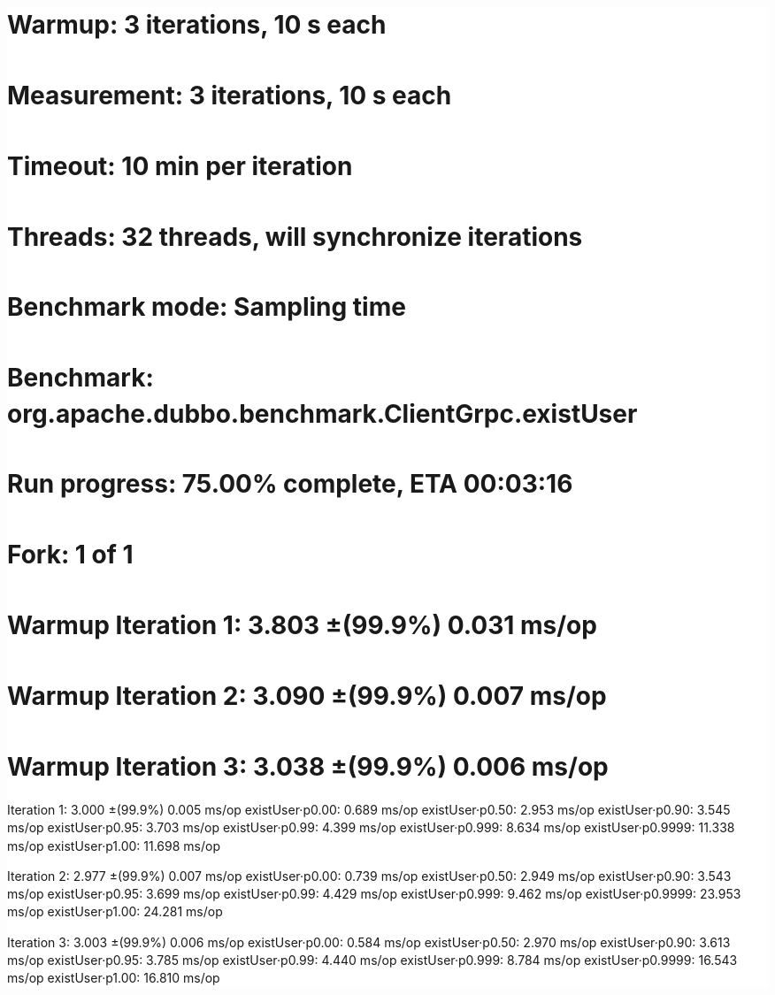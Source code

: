 # Warmup: 3 iterations, 10 s each
# Measurement: 3 iterations, 10 s each
# Timeout: 10 min per iteration
# Threads: 32 threads, will synchronize iterations
# Benchmark mode: Sampling time
# Benchmark: org.apache.dubbo.benchmark.ClientGrpc.existUser

# Run progress: 75.00% complete, ETA 00:03:16
# Fork: 1 of 1
# Warmup Iteration   1: 3.803 ±(99.9%) 0.031 ms/op
# Warmup Iteration   2: 3.090 ±(99.9%) 0.007 ms/op
# Warmup Iteration   3: 3.038 ±(99.9%) 0.006 ms/op
Iteration   1: 3.000 ±(99.9%) 0.005 ms/op
                 existUser·p0.00:   0.689 ms/op
                 existUser·p0.50:   2.953 ms/op
                 existUser·p0.90:   3.545 ms/op
                 existUser·p0.95:   3.703 ms/op
                 existUser·p0.99:   4.399 ms/op
                 existUser·p0.999:  8.634 ms/op
                 existUser·p0.9999: 11.338 ms/op
                 existUser·p1.00:   11.698 ms/op

Iteration   2: 2.977 ±(99.9%) 0.007 ms/op
                 existUser·p0.00:   0.739 ms/op
                 existUser·p0.50:   2.949 ms/op
                 existUser·p0.90:   3.543 ms/op
                 existUser·p0.95:   3.699 ms/op
                 existUser·p0.99:   4.429 ms/op
                 existUser·p0.999:  9.462 ms/op
                 existUser·p0.9999: 23.953 ms/op
                 existUser·p1.00:   24.281 ms/op

Iteration   3: 3.003 ±(99.9%) 0.006 ms/op
                 existUser·p0.00:   0.584 ms/op
                 existUser·p0.50:   2.970 ms/op
                 existUser·p0.90:   3.613 ms/op
                 existUser·p0.95:   3.785 ms/op
                 existUser·p0.99:   4.440 ms/op
                 existUser·p0.999:  8.784 ms/op
                 existUser·p0.9999: 16.543 ms/op
                 existUser·p1.00:   16.810 ms/op
